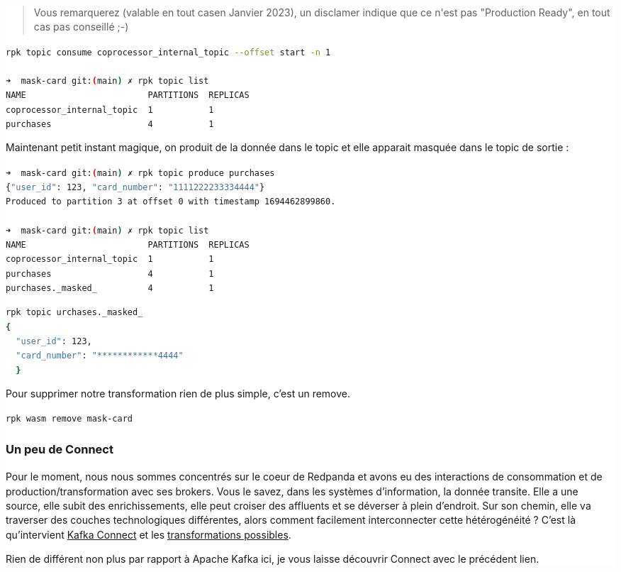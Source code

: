 > Vous remarquerez (valable en tout casen Janvier 2023), un disclamer indique que ce n'est pas "Production Ready", en tout cas pas conseillé ;-) 

```bash
rpk topic consume coprocessor_internal_topic --offset start -n 1

➜  mask-card git:(main) ✗ rpk topic list
NAME                        PARTITIONS  REPLICAS
coprocessor_internal_topic  1           1
purchases                   4           1
```

Maintenant petit instant magique, on produit de la donnée dans le topic et elle apparait masquée dans le topic de sortie : 

```bash
➜  mask-card git:(main) ✗ rpk topic produce purchases
{"user_id": 123, "card_number": "1111222233334444"}
Produced to partition 3 at offset 0 with timestamp 1694462899860.

➜  mask-card git:(main) ✗ rpk topic list
NAME                        PARTITIONS  REPLICAS
coprocessor_internal_topic  1           1
purchases                   4           1
purchases._masked_          4           1

```

```bash
rpk topic urchases._masked_
{
  "user_id": 123,
  "card_number": "************4444"
  }
```

Pour supprimer notre transformation rien de plus simple, c’est un remove.

```bash
rpk wasm remove mask-card
```

### Un peu de Connect

Pour le moment, nous nous sommes concentrés sur le coeur de Redpanda et avons eu des interactions de consommation et de production/transformation avec ses brokers.
Vous le savez, dans les systèmes d’information, la donnée transite. Elle a une source, elle subit des enrichissements, 
elle peut croiser des affluents et se déverser à plein d’endroit. 
Sur son chemin, elle va traverser des couches technologiques différentes, alors comment facilement interconnecter cette hétérogénéité ? 
C’est là qu’intervient [Kafka Connect](https://kafka.apache.org/documentation.html#connect) et les [transformations possibles](https://docs.confluent.io/platform/current/connect/transforms/overview.html).

Rien de différent non plus par rapport à Apache Kafka ici, je vous laisse découvrir Connect avec le précédent lien.
